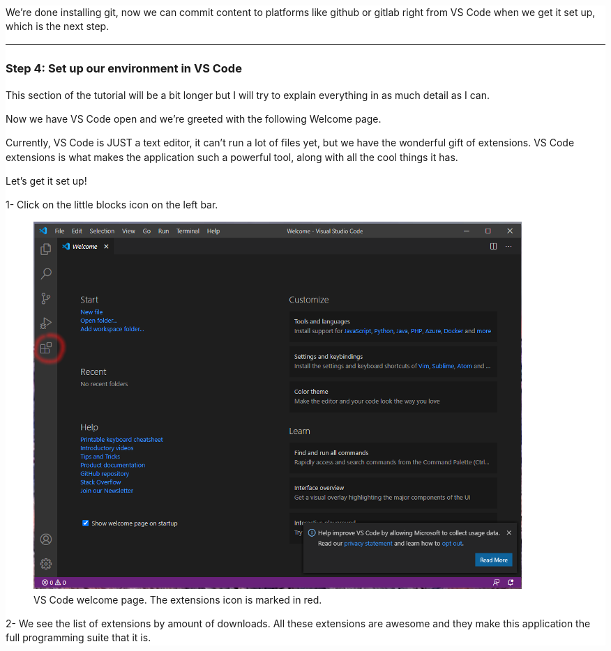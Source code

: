 We’re done installing git, now we can commit content to platforms like github or gitlab right from VS Code when we get it set up, which is the next step.

***

### Step 4: Set up our environment in VS Code

This section of the tutorial will be a bit longer but I will try to explain everything in as much detail as I can.

Now we have VS Code open and we’re greeted with the following Welcome page.

Currently, VS Code is JUST a text editor, it can’t run a lot of files yet, but we have the wonderful gift of extensions. VS Code extensions is what makes the application such a powerful tool, along with all the cool things it has.

Let’s get it set up!

1- Click on the little blocks icon on the left bar.

<figure>
    <img src="./assets/43.png">
    <figcaption>VS Code welcome page. The extensions icon is marked in red.</figcaption>
</figure>

2- We see the list of extensions by amount of downloads. All these extensions are awesome and they make this application the full programming suite that it is.
